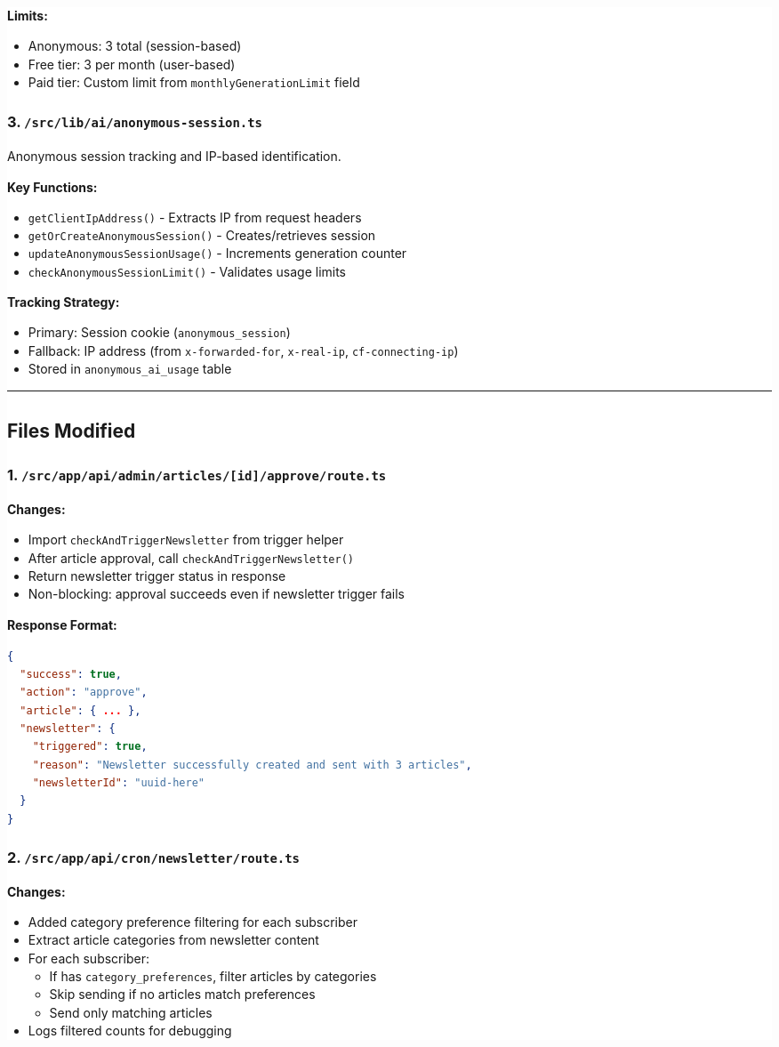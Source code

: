 **Limits:**
- Anonymous: 3 total (session-based)
- Free tier: 3 per month (user-based)
- Paid tier: Custom limit from `monthlyGenerationLimit` field

### 3. `/src/lib/ai/anonymous-session.ts`
Anonymous session tracking and IP-based identification.

**Key Functions:**
- `getClientIpAddress()` - Extracts IP from request headers
- `getOrCreateAnonymousSession()` - Creates/retrieves session
- `updateAnonymousSessionUsage()` - Increments generation counter
- `checkAnonymousSessionLimit()` - Validates usage limits

**Tracking Strategy:**
- Primary: Session cookie (`anonymous_session`)
- Fallback: IP address (from `x-forwarded-for`, `x-real-ip`, `cf-connecting-ip`)
- Stored in `anonymous_ai_usage` table

---

## Files Modified

### 1. `/src/app/api/admin/articles/[id]/approve/route.ts`

**Changes:**
- Import `checkAndTriggerNewsletter` from trigger helper
- After article approval, call `checkAndTriggerNewsletter()`
- Return newsletter trigger status in response
- Non-blocking: approval succeeds even if newsletter trigger fails

**Response Format:**
```json
{
  "success": true,
  "action": "approve",
  "article": { ... },
  "newsletter": {
    "triggered": true,
    "reason": "Newsletter successfully created and sent with 3 articles",
    "newsletterId": "uuid-here"
  }
}
```

### 2. `/src/app/api/cron/newsletter/route.ts`

**Changes:**
- Added category preference filtering for each subscriber
- Extract article categories from newsletter content
- For each subscriber:
  - If has `category_preferences`, filter articles by categories
  - Skip sending if no articles match preferences
  - Send only matching articles
- Logs filtered counts for debugging
